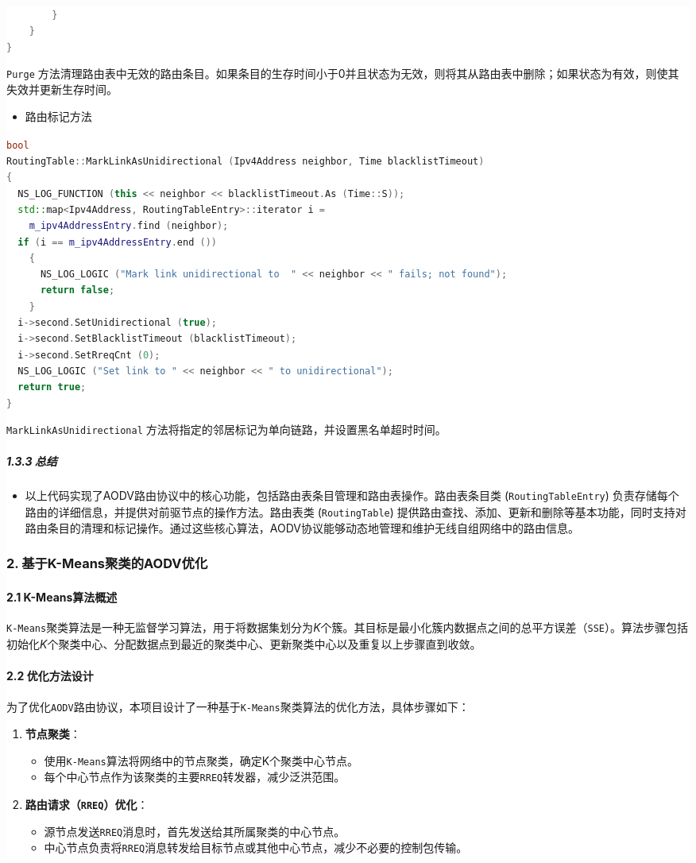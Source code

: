 ```cpp
        }
    }
}
```

`Purge` 方法清理路由表中无效的路由条目。如果条目的生存时间小于0并且状态为无效，则将其从路由表中删除；如果状态为有效，则使其失效并更新生存时间。

- 路由标记方法

```cpp
bool
RoutingTable::MarkLinkAsUnidirectional (Ipv4Address neighbor, Time blacklistTimeout)
{
  NS_LOG_FUNCTION (this << neighbor << blacklistTimeout.As (Time::S));
  std::map<Ipv4Address, RoutingTableEntry>::iterator i =
    m_ipv4AddressEntry.find (neighbor);
  if (i == m_ipv4AddressEntry.end ())
    {
      NS_LOG_LOGIC ("Mark link unidirectional to  " << neighbor << " fails; not found");
      return false;
    }
  i->second.SetUnidirectional (true);
  i->second.SetBlacklistTimeout (blacklistTimeout);
  i->second.SetRreqCnt (0);
  NS_LOG_LOGIC ("Set link to " << neighbor << " to unidirectional");
  return true;
}
```

`MarkLinkAsUnidirectional` 方法将指定的邻居标记为单向链路，并设置黑名单超时时间。

##### 1.3.3 总结

- 以上代码实现了AODV路由协议中的核心功能，包括路由表条目管理和路由表操作。路由表条目类 (`RoutingTableEntry`) 负责存储每个路由的详细信息，并提供对前驱节点的操作方法。路由表类 (`RoutingTable`) 提供路由查找、添加、更新和删除等基本功能，同时支持对路由条目的清理和标记操作。通过这些核心算法，AODV协议能够动态地管理和维护无线自组网络中的路由信息。



### 2. 基于K-Means聚类的AODV优化

#### 2.1 K-Means算法概述

`K-Means`聚类算法是一种无监督学习算法，用于将数据集划分为$K$个簇。其目标是最小化簇内数据点之间的总平方误差（`SSE`）。算法步骤包括初始化$K$个聚类中心、分配数据点到最近的聚类中心、更新聚类中心以及重复以上步骤直到收敛。

#### 2.2 优化方法设计

为了优化`AODV`路由协议，本项目设计了一种基于`K-Means`聚类算法的优化方法，具体步骤如下：

1. **节点聚类**：
   - 使用`K-Means`算法将网络中的节点聚类，确定K个聚类中心节点。
   - 每个中心节点作为该聚类的主要`RREQ`转发器，减少泛洪范围。

2. **路由请求（`RREQ`）优化**：
   - 源节点发送`RREQ`消息时，首先发送给其所属聚类的中心节点。
   - 中心节点负责将`RREQ`消息转发给目标节点或其他中心节点，减少不必要的控制包传输。
